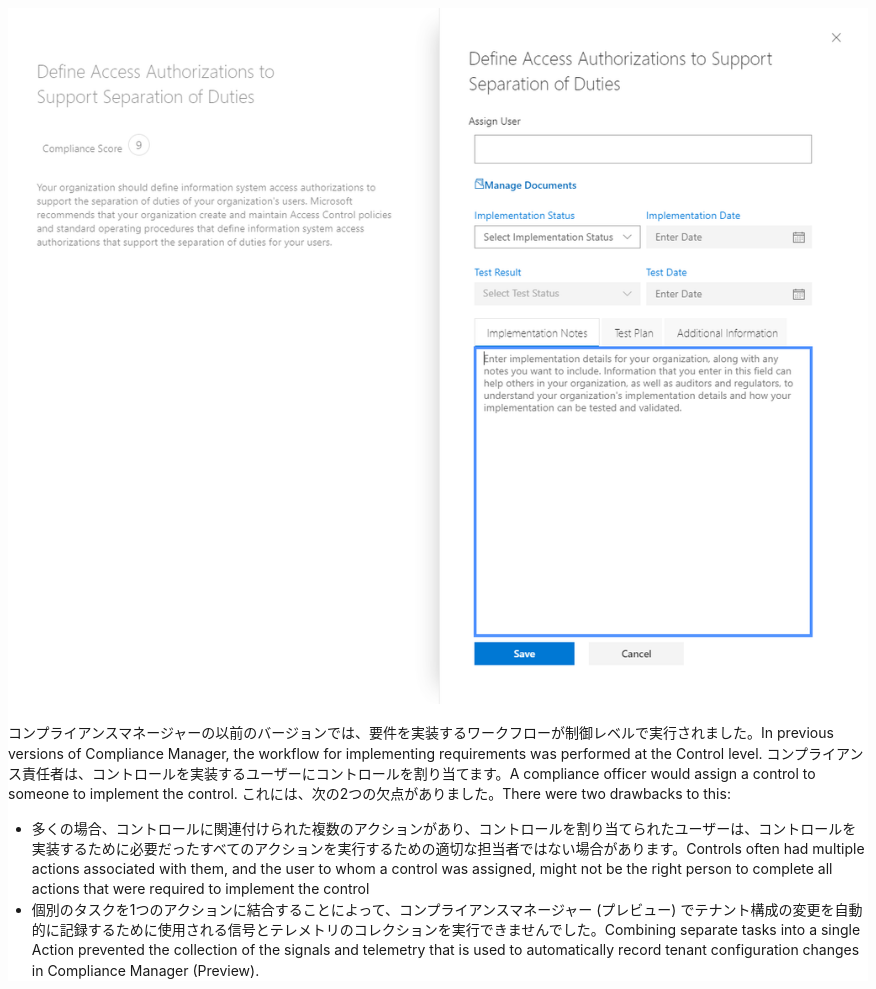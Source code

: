 ![コンプライアンスマネージャーのアクションビュー](media/compliance-manager-action.png)

<span data-ttu-id="d4e47-302">コンプライアンスマネージャーの以前のバージョンでは、要件を実装するワークフローが制御レベルで実行されました。</span><span class="sxs-lookup"><span data-stu-id="d4e47-302">In previous versions of Compliance Manager, the workflow for implementing requirements was performed at the Control level.</span></span> <span data-ttu-id="d4e47-303">コンプライアンス責任者は、コントロールを実装するユーザーにコントロールを割り当てます。</span><span class="sxs-lookup"><span data-stu-id="d4e47-303">A compliance officer would assign a control to someone to implement the control.</span></span> <span data-ttu-id="d4e47-304">これには、次の2つの欠点がありました。</span><span class="sxs-lookup"><span data-stu-id="d4e47-304">There were two drawbacks to this:</span></span>

- <span data-ttu-id="d4e47-305">多くの場合、コントロールに関連付けられた複数のアクションがあり、コントロールを割り当てられたユーザーは、コントロールを実装するために必要だったすべてのアクションを実行するための適切な担当者ではない場合があります。</span><span class="sxs-lookup"><span data-stu-id="d4e47-305">Controls often had multiple actions associated with them, and the user to whom a control was assigned, might not be the right person to complete all actions that were required to implement the control</span></span>
- <span data-ttu-id="d4e47-306">個別のタスクを1つのアクションに結合することによって、コンプライアンスマネージャー (プレビュー) でテナント構成の変更を自動的に記録するために使用される信号とテレメトリのコレクションを実行できませんでした。</span><span class="sxs-lookup"><span data-stu-id="d4e47-306">Combining separate tasks into a single Action prevented the collection of the signals and telemetry that is used to automatically record tenant configuration changes in Compliance Manager (Preview).</span></span>
